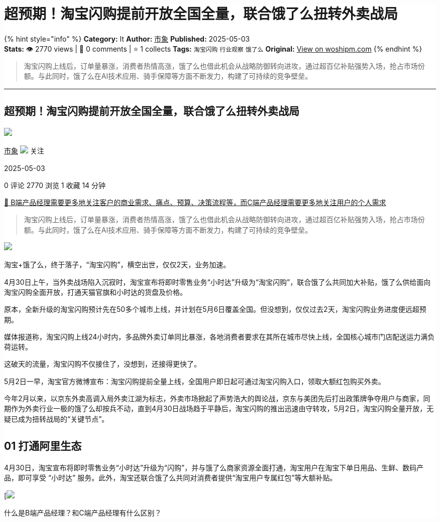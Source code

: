 # 超预期！淘宝闪购提前开放全国全量，联合饿了么扭转外卖战局
{% hint style="info" %}
**Category:** It
**Author:** [市象](https://www.woshipm.com/u/826464)
**Published:** 2025-05-03  
**Stats:** 👁️ 2770 views | 💬 0 comments | ⭐ 1 collects
**Tags:** `淘宝闪购` `行业观察` `饿了么`
**Original:** [View on woshipm.com](https://www.woshipm.com/it/6212463.html)
{% endhint %}
> 淘宝闪购上线后，订单量暴涨，消费者热情高涨，饿了么也借此机会从战略防御转向进攻，通过超百亿补贴强势入场，抢占市场份额。与此同时，饿了么在AI技术应用、骑手保障等方面不断发力，构建了可持续的竞争壁垒。

---

## 超预期！淘宝闪购提前开放全国全量，联合饿了么扭转外卖战局

[![](https://static.woshipm.com/view/woshipm_api_def_20240829104203_6543.jpg?imageView2/1/w/72/h/72/q/100)](https://www.woshipm.com/u/826464)

[市象](https://www.woshipm.com/u/826464) ![](https://static.woshipm.com/tag/1122_1@2x.png) 关注

2025-05-03

0 评论 2770 浏览 1 收藏 14 分钟

[🔗 B端产品经理需要更多地关注客户的商业需求、痛点、预算、决策流程等，而C端产品经理需要更多地关注用户的个人需求](https://ke.qidianla.com/courses/bcpm)

> 淘宝闪购上线后，订单量暴涨，消费者热情高涨，饿了么也借此机会从战略防御转向进攻，通过超百亿补贴强势入场，抢占市场份额。与此同时，饿了么在AI技术应用、骑手保障等方面不断发力，构建了可持续的竞争壁垒。

![](https://image.woshipm.com/2023/04/14/76dafe6a-da9e-11ed-9b82-00163e0b5ff3.png)

淘宝+饿了么，终于落子，“淘宝闪购”，横空出世，仅仅2天，业务加速。

4月30日上午，当外卖战场陷入沉寂时，淘宝宣布将即时零售业务“小时达”升级为“淘宝闪购”，联合饿了么共同加大补贴，饿了么供给面向淘宝闪购全面开放，打通天猫官旗和小时达的货盘及价格。

原本，全新升级的淘宝闪购预计先在50多个城市上线，并计划在5月6日覆盖全国。但没想到，仅仅过去2天，淘宝闪购业务进度便远超预期。

媒体报道称，淘宝闪购上线24小时内，多品牌外卖订单同比暴涨，各地消费者要求在其所在城市尽快上线，全国核心城市门店配送运力满负荷运转。

这破天的流量，淘宝闪购不仅接住了，没想到，还接得更快了。

5月2日一早，淘宝官方微博宣布：淘宝闪购提前全量上线，全国用户即日起可通过淘宝闪购入口，领取大额红包购买外卖。

今年2月以来，以京东外卖高调入局外卖江湖为标志，外卖市场掀起了声势浩大的舆论战，京东与美团先后打出政策牌争夺用户与商家，同期作为外卖行业一极的饿了么却按兵不动，直到4月30日战场趋于平静后，淘宝闪购的推出迅速由守转攻，5月2日，淘宝闪购全量开放，无疑已成为扭转战局的“关键节点”。

## 01 打通阿里生态

4月30日，淘宝宣布将即时零售业务“小时达”升级为“闪购”，并与饿了么商家资源全面打通，淘宝用户在淘宝下单日用品、生鲜、数码产品，即可享受 “小时达” 服务。此外，淘宝还联合饿了么共同对消费者提供“淘宝用户专属红包”等大额补贴。

[![](https://image.woshipm.com/2023/07/27/6f50fd24-2c7f-11ee-875d-00163e0b5ff3.png)

什么是B端产品经理？和C端产品经理有什么区别？

